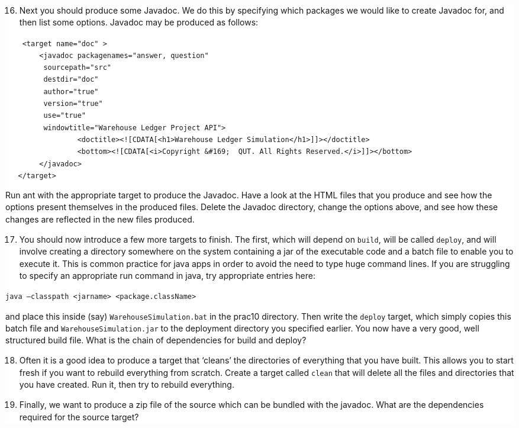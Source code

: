 16) Next you should produce some Javadoc. We do this by specifying which packages we would like to create Javadoc for, and then list some options. Javadoc may be produced as follows:
```
    <target name="doc" >
        <javadoc packagenames="answer, question"
  		 sourcepath="src"
  		 destdir="doc"
  		 author="true"
  		 version="true"
  		 use="true"
  		 windowtitle="Warehouse Ledger Project API">
                 <doctitle><![CDATA[<h1>Warehouse Ledger Simulation</h1>]]></doctitle>
                 <bottom><![CDATA[<i>Copyright &#169;  QUT. All Rights Reserved.</i>]]></bottom>
        </javadoc>
   </target>
```
Run ant with the appropriate target to produce the Javadoc. Have a look at the HTML files that you produce and see how the options present themselves in the produced files. Delete the Javadoc directory, change the options above, and see how these changes are reflected in the new files produced. 

17) You should now introduce a few more targets to finish. The first, which will depend on `build`, will be called
`deploy`, and will involve creating a directory somewhere on the system containing a jar of the executable code and a
batch file to enable you to execute it. This is common practice for java apps in order to avoid the need to type huge
command lines. If you are struggling to specify an appropriate run command in java, try appropriate entries here:

```
java –classpath <jarname> <package.className>
```

and place this inside (say) `WarehouseSimulation.bat` in the prac10 directory. Then write the `deploy` target, which
simply copies this batch file and `WarehouseSimulation.jar` to the deployment directory you specified earlier. You now have a very
good, well structured build file. What is the chain of dependencies for build and deploy?

18) Often it is a good idea to produce a target that ‘cleans’ the directories of everything that you have built. This allows you to start fresh if you want to rebuild everything from scratch. Create a target called `clean`  that will delete all the files and directories that you have created. Run it, then try to rebuild everything. 

19) Finally, we want to produce a zip file of the source which can be bundled with the javadoc. What are the dependencies required for the source target?
